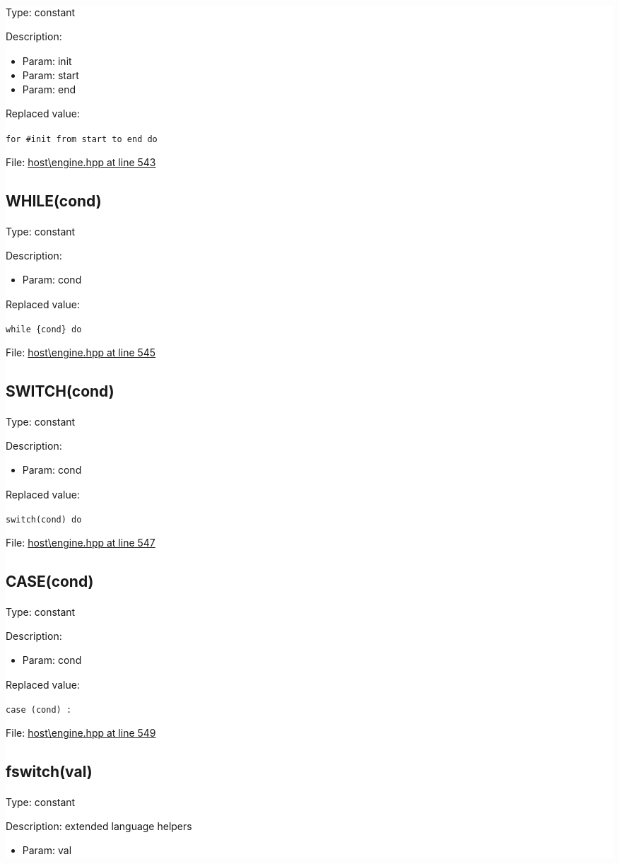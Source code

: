 Type: constant

Description: 
- Param: init
- Param: start
- Param: end

Replaced value:
```sqf
for #init from start to end do
```
File: [host\engine.hpp at line 543](../../../Src/host/engine.hpp#L543)
## WHILE(cond)

Type: constant

Description: 
- Param: cond

Replaced value:
```sqf
while {cond} do
```
File: [host\engine.hpp at line 545](../../../Src/host/engine.hpp#L545)
## SWITCH(cond)

Type: constant

Description: 
- Param: cond

Replaced value:
```sqf
switch(cond) do
```
File: [host\engine.hpp at line 547](../../../Src/host/engine.hpp#L547)
## CASE(cond)

Type: constant

Description: 
- Param: cond

Replaced value:
```sqf
case (cond) :
```
File: [host\engine.hpp at line 549](../../../Src/host/engine.hpp#L549)
## fswitch(val)

Type: constant

Description: extended language helpers
- Param: val
